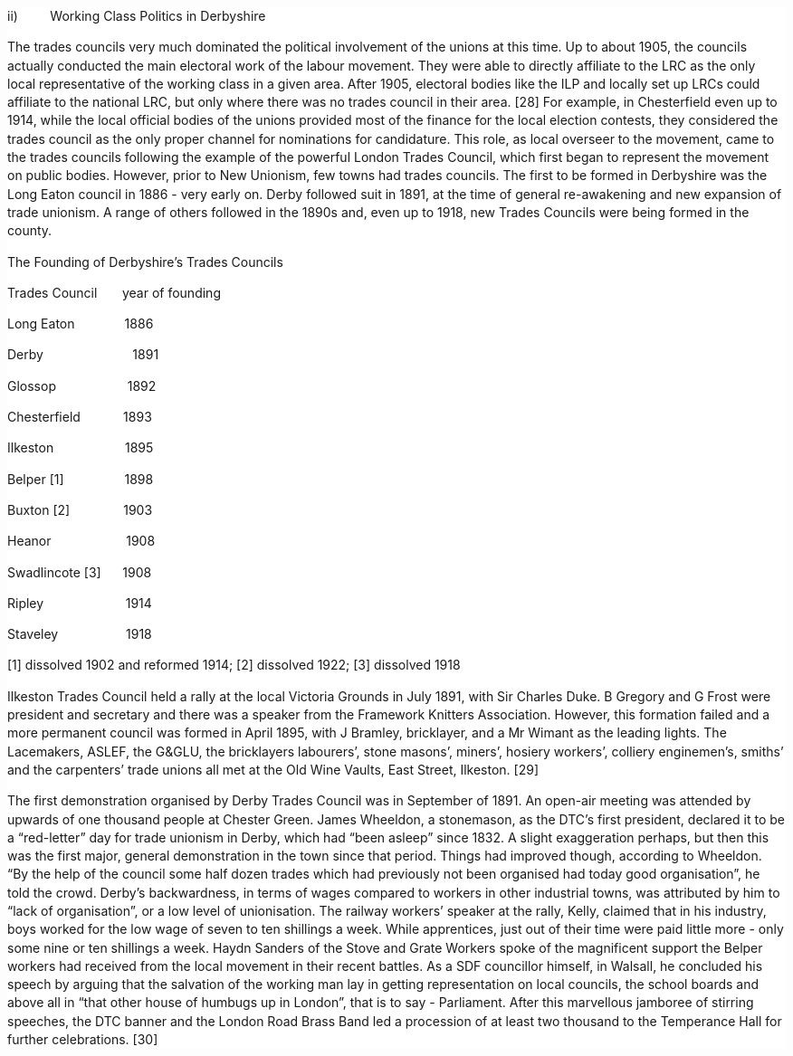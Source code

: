 ii)         Working Class Politics in Derbyshire

The trades councils very much dominated the political involvement of the unions at this time. Up to about 1905, the councils actually conducted the main electoral work of the labour movement. They were able to directly affiliate to the LRC as the only local representative of the working class in a given area. After 1905, electoral bodies like the ILP and locally set up LRCs could affiliate to the national LRC, but only where there was no trades council in their area. \[28\] For example, in Chesterfield even up to 1914, while the local official bodies of the unions provided most of the finance for the local election contests, they considered the trades council as the only proper channel for nominations for candidature. This role, as local overseer to the movement, came to the trades councils following the example of the powerful London Trades Council, which first began to represent the movement on public bodies. However, prior to New Unionism, few towns had trades councils. The first to be formed in Derbyshire was the Long Eaton council in 1886 - very early on. Derby followed suit in 1891, at the time of general re-awakening and new expansion of trade unionism. A range of others followed in the 1890s and, even up to 1918, new Trades Councils were being formed in the county.

The Founding of Derbyshire’s Trades Councils

Trades Council       year of founding

Long Eaton              1886

Derby                         1891

Glossop                    1892

Chesterfield            1893

Ilkeston                    1895

Belper \[1\]                 1898

Buxton \[2\]               1903

Heanor                     1908

Swadlincote \[3\]      1908

Ripley                       1914

Staveley                   1918

\[1\] dissolved 1902 and reformed 1914; \[2\] dissolved 1922; \[3\] dissolved 1918

Ilkeston Trades Council held a rally at the local Victoria Grounds in July 1891, with Sir Charles Duke. B Gregory and G Frost were president and secretary and there was a speaker from the Framework Knitters Association. However, this formation failed and a more permanent council was formed in April 1895, with J Bramley, bricklayer, and a Mr Wimant as the leading lights. The Lacemakers, ASLEF, the G&GLU, the bricklayers labourers’, stone masons’, miners’, hosiery workers’, colliery enginemen’s, smiths’ and the carpenters’ trade unions all met at the Old Wine Vaults, East Street, Ilkeston. \[29\]

The first demonstration organised by Derby Trades Council was in September of 1891. An open-air meeting was attended by upwards of one thousand people at Chester Green. James Wheeldon, a stonemason, as the DTC’s first president, declared it to be a “red-letter” day for trade unionism in Derby, which had “been asleep” since 1832. A slight exaggeration perhaps, but then this was the first major, general demonstration in the town since that period. Things had improved though, according to Wheeldon. “By the help of the council some half dozen trades which had previously not been organised had today good organisation”, he told the crowd. Derby’s backwardness, in terms of wages compared to workers in other industrial towns, was attributed by him to “lack of organisation”, or a low level of unionisation. The railway workers’ speaker at the rally, Kelly, claimed that in his industry, boys worked for the low wage of seven to ten shillings a week. While apprentices, just out of their time were paid little more - only some nine or ten shillings a week. Haydn Sanders of the Stove and Grate Workers spoke of the magnificent support the Belper workers had received from the local movement in their recent battles. As a SDF councillor himself, in Walsall, he concluded his speech by arguing that the salvation of the working man lay in getting representation on local councils, the school boards and above all in “that other house of humbugs up in London”, that is to say - Parliament. After this marvellous jamboree of stirring speeches, the DTC banner and the London Road Brass Band led a procession of at least two thousand to the Temperance Hall for further celebrations. \[30\]
